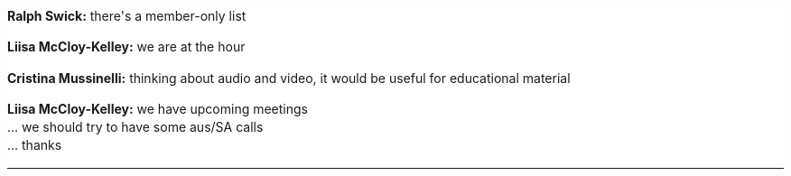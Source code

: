 **Ralph Swick:** there's a member-only list  

**Liisa McCloy-Kelley:** we are at the hour  

**Cristina Mussinelli:** thinking about audio and video, it would be useful for educational material  

**Liisa McCloy-Kelley:** we have upcoming meetings  
… we should try to have some aus/SA calls  
… thanks  

---
